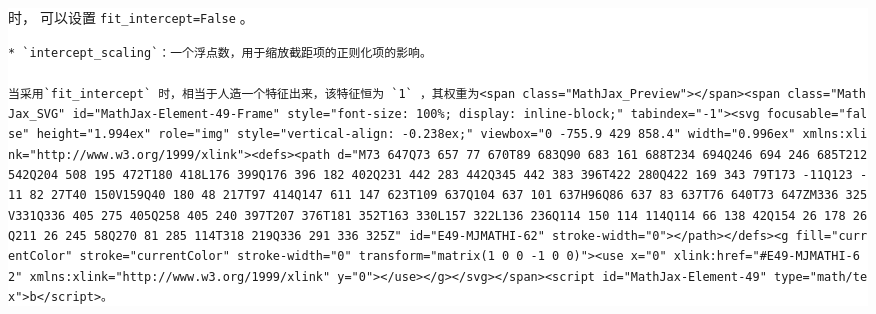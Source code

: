 </use><use x="574" xlink:href="#E48-MJMAINB-20D7" xmlns:xlink="http://www.w3.org/1999/xlink" y="223"></use><use x="884" xlink:href="#E48-MJMAIN-3D" xmlns:xlink="http://www.w3.org/1999/xlink" y="0"></use><use x="1940" xlink:href="#E48-MJMAIN-28" xmlns:xlink="http://www.w3.org/1999/xlink" y="0"></use><g transform="translate(2329,0)"><use x="0" xlink:href="#E48-MJMATHI-78" xmlns:xlink="http://www.w3.org/1999/xlink" y="0"></use><g transform="translate(572,362)"><use transform="scale(0.707)" x="0" xlink:href="#E48-MJMAIN-28" xmlns:xlink="http://www.w3.org/1999/xlink" y="0"></use><use transform="scale(0.707)" x="389" xlink:href="#E48-MJMAIN-31" xmlns:xlink="http://www.w3.org/1999/xlink" y="0"></use><use transform="scale(0.707)" x="888" xlink:href="#E48-MJMAIN-29" xmlns:xlink="http://www.w3.org/1999/xlink" y="0"></use></g></g><use x="3905" xlink:href="#E48-MJMAIN-2C" xmlns:xlink="http://www.w3.org/1999/xlink" y="0"></use><g transform="translate(4349,0)"><use x="0" xlink:href="#E48-MJMATHI-78" xmlns:xlink="http://www.w3.org/1999/xlink" y="0"></use><g transform="translate(572,362)"><use transform="scale(0.707)" x="0" xlink:href="#E48-MJMAIN-28" xmlns:xlink="http://www.w3.org/1999/xlink" y="0"></use><use transform="scale(0.707)" x="389" xlink:href="#E48-MJMAIN-32" xmlns:xlink="http://www.w3.org/1999/xlink" y="0"></use><use transform="scale(0.707)" x="888" xlink:href="#E48-MJMAIN-29" xmlns:xlink="http://www.w3.org/1999/xlink" y="0"></use></g></g><use x="5925" xlink:href="#E48-MJMAIN-2C" xmlns:xlink="http://www.w3.org/1999/xlink" y="0"></use><use x="6370" xlink:href="#E48-MJMAIN-22EF" xmlns:xlink="http://www.w3.org/1999/xlink" y="0"></use><use x="7708" xlink:href="#E48-MJMAIN-2C" xmlns:xlink="http://www.w3.org/1999/xlink" y="0"></use><g transform="translate(8153,0)"><use x="0" xlink:href="#E48-MJMATHI-78" xmlns:xlink="http://www.w3.org/1999/xlink" y="0"></use><g transform="translate(572,362)"><use transform="scale(0.707)" x="0" xlink:href="#E48-MJMAIN-28" xmlns:xlink="http://www.w3.org/1999/xlink" y="0"></use><use transform="scale(0.707)" x="389" xlink:href="#E48-MJMATHI-6E" xmlns:xlink="http://www.w3.org/1999/xlink" y="0"></use><use transform="scale(0.707)" x="989" xlink:href="#E48-MJMAIN-29" xmlns:xlink="http://www.w3.org/1999/xlink" y="0"></use></g></g><use x="9799" xlink:href="#E48-MJMAIN-2C" xmlns:xlink="http://www.w3.org/1999/xlink" y="0"></use><use x="10244" xlink:href="#E48-MJMAIN-31" xmlns:xlink="http://www.w3.org/1999/xlink" y="0"></use><g transform="translate(10744,0)"><use x="0" xlink:href="#E48-MJMAIN-29" xmlns:xlink="http://www.w3.org/1999/xlink" y="0"></use><use transform="scale(0.707)" x="550" xlink:href="#E48-MJMATHI-54" xmlns:xlink="http://www.w3.org/1999/xlink" y="513"></use></g><use x="12009" xlink:href="#E48-MJMAIN-3D" xmlns:xlink="http://www.w3.org/1999/xlink" y="0"></use><use x="13065" xlink:href="#E48-MJMAIN-28" xmlns:xlink="http://www.w3.org/1999/xlink" y="0"></use><g transform="translate(13454,0)"><use x="0" xlink:href="#E48-MJMAINB-78" xmlns:xlink="http://www.w3.org/1999/xlink" y="0"></use><use x="574" xlink:href="#E48-MJMAINB-20D7" xmlns:xlink="http://www.w3.org/1999/xlink" y="6"></use><use transform="scale(0.707)" x="858" xlink:href="#E48-MJMATHI-54" xmlns:xlink="http://www.w3.org/1999/xlink" y="645"></use></g><use x="14658" xlink:href="#E48-MJMAIN-2C" xmlns:xlink="http://www.w3.org/1999/xlink" y="0"></use><use x="15103" xlink:href="#E48-MJMAIN-31" xmlns:xlink="http://www.w3.org/1999/xlink" y="0"></use><g transform="translate(15603,0)"><use x="0" xlink:href="#E48-MJMAIN-29" xmlns:xlink="http://www.w3.org/1999/xlink" y="0"></use><use transform="scale(0.707)" x="550" xlink:href="#E48-MJMATHI-54" xmlns:xlink="http://www.w3.org/1999/xlink" y="513"></use></g></g></svg></span><script id="MathJax-Element-48" type="math/tex">\mathbf {\vec {\tilde x}}=(x^{(1)},x^{(2)},\cdots,x^{(n)},1)^{T}=(\mathbf {\vec x}^{T},1)^{T}</script>时， 可以设置 `fit_intercept=False` 。

    * `intercept_scaling`：一个浮点数，用于缩放截距项的正则化项的影响。

    当采用`fit_intercept` 时，相当于人造一个特征出来，该特征恒为 `1` ，其权重为<span class="MathJax_Preview"></span><span class="MathJax_SVG" id="MathJax-Element-49-Frame" style="font-size: 100%; display: inline-block;" tabindex="-1"><svg focusable="false" height="1.994ex" role="img" style="vertical-align: -0.238ex;" viewbox="0 -755.9 429 858.4" width="0.996ex" xmlns:xlink="http://www.w3.org/1999/xlink"><defs><path d="M73 647Q73 657 77 670T89 683Q90 683 161 688T234 694Q246 694 246 685T212 542Q204 508 195 472T180 418L176 399Q176 396 182 402Q231 442 283 442Q345 442 383 396T422 280Q422 169 343 79T173 -11Q123 -11 82 27T40 150V159Q40 180 48 217T97 414Q147 611 147 623T109 637Q104 637 101 637H96Q86 637 83 637T76 640T73 647ZM336 325V331Q336 405 275 405Q258 405 240 397T207 376T181 352T163 330L157 322L136 236Q114 150 114 114Q114 66 138 42Q154 26 178 26Q211 26 245 58Q270 81 285 114T318 219Q336 291 336 325Z" id="E49-MJMATHI-62" stroke-width="0"></path></defs><g fill="currentColor" stroke="currentColor" stroke-width="0" transform="matrix(1 0 0 -1 0 0)"><use x="0" xlink:href="#E49-MJMATHI-62" xmlns:xlink="http://www.w3.org/1999/xlink" y="0"></use></g></svg></span><script id="MathJax-Element-49" type="math/tex">b</script>。
